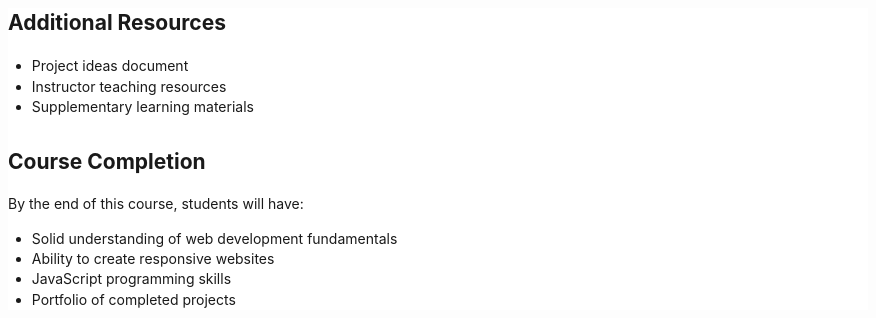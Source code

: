 ## Additional Resources

- Project ideas document
- Instructor teaching resources
- Supplementary learning materials

## Course Completion

By the end of this course, students will have:
- Solid understanding of web development fundamentals
- Ability to create responsive websites
- JavaScript programming skills
- Portfolio of completed projects